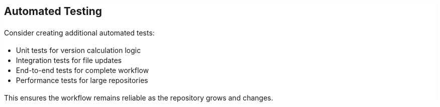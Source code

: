 ## Automated Testing

Consider creating additional automated tests:
- Unit tests for version calculation logic
- Integration tests for file updates
- End-to-end tests for complete workflow
- Performance tests for large repositories

This ensures the workflow remains reliable as the repository grows and changes.
